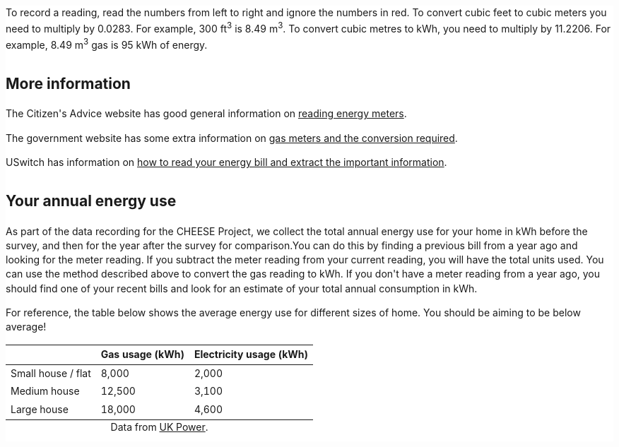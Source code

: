 To record a reading, read the numbers from left to right and ignore the numbers
in red. To convert cubic feet to cubic meters you need to multiply by 0.0283.
For example, 300 ft<sup>3</sup> is 8.49 m<sup>3</sup>. To convert cubic metres
to kWh, you need to multiply by 11.2206. For example, 8.49 m<sup>3</sup> gas is
95 kWh of energy.

## More information

The Citizen's Advice website has good general information on [reading energy
meters](www.citizensadvice.org.uk/consumer/energy/energy-supply/your-energy-meter/how-to-read-your-energy-meter).

The government website has some extra information on [gas meters and the
conversion required](www.gov.uk/guidance/gas-meter-readings-and-bill-calculation).

USwitch has information on [how to read your energy bill and extract the
important information](www.uswitch.com/gas-electricity/guides/energy-bills).

<a class="anchor" name="annual-energy-use"></a>
## Your annual energy use

As part of the data recording for the CHEESE Project, we collect the total
annual energy use for your home in kWh before the survey, and then for the year
after the survey for comparison.You can do this by finding a previous bill from
a year ago and looking for the meter reading. If you subtract the meter reading
from your current reading, you will have the total units used. You can use the
method described above to convert the gas reading to kWh. If you don't have a
meter reading from a year ago, you should find one of your recent bills and
look for an estimate of your total annual consumption in kWh.

For reference, the table below shows the average energy use for different sizes
of home. You should be aiming to be below average!

<table class="table">
<thead>
<tr>
  <th></th>
  <th>Gas usage (kWh)</th>
  <th>Electricity usage (kWh)</th>
</tr>
</thead>
<tbody>
<tr>
  <td>Small house / flat</td>
  <td>8,000</td>
  <td>2,000</td>
</tr>
<tr>
  <td>Medium house</td>
  <td>12,500</td>
  <td>3,100</td>
</tr>
<tr>
  <td>Large house</td>
  <td>18,000</td>
  <td>4,600</td>
</tr>
</tbody>
<caption align="bottom">Data from
  <a href="www.ukpower.co.uk/home_energy/average-energy-bill">UK Power</a>.</caption>
</table>
